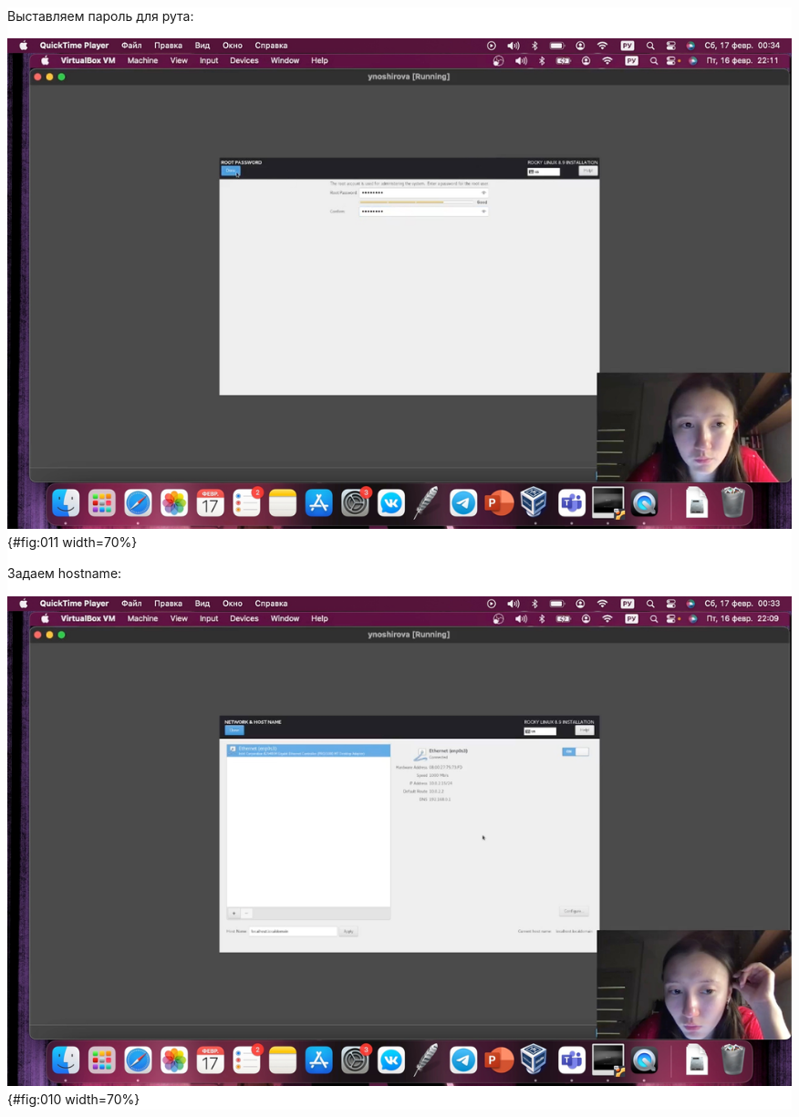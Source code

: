Выставляем пароль для рута:

![Создаем пароль](image/11.jpg){#fig:011 width=70%}

Задаем hostname:

![Задаем](image/10.jpg){#fig:010 width=70%}
